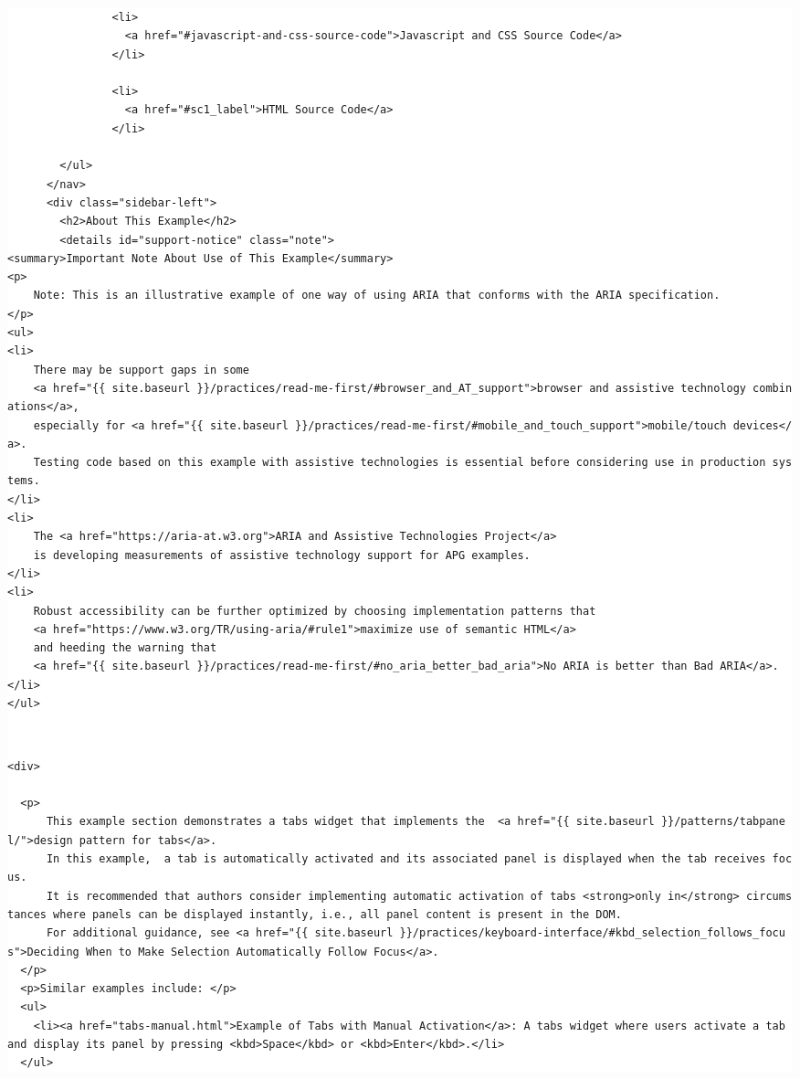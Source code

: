                     <li>
                      <a href="#javascript-and-css-source-code">Javascript and CSS Source Code</a>
                    </li>
                   
                    <li>
                      <a href="#sc1_label">HTML Source Code</a>
                    </li>
                  
            </ul>
          </nav>
          <div class="sidebar-left">
            <h2>About This Example</h2>
            <details id="support-notice" class="note">
    <summary>Important Note About Use of This Example</summary>
    <p>
        Note: This is an illustrative example of one way of using ARIA that conforms with the ARIA specification.
    </p>
    <ul>
    <li>
        There may be support gaps in some
        <a href="{{ site.baseurl }}/practices/read-me-first/#browser_and_AT_support">browser and assistive technology combinations</a>,
        especially for <a href="{{ site.baseurl }}/practices/read-me-first/#mobile_and_touch_support">mobile/touch devices</a>.
        Testing code based on this example with assistive technologies is essential before considering use in production systems.
    </li>
    <li>
        The <a href="https://aria-at.w3.org">ARIA and Assistive Technologies Project</a>
        is developing measurements of assistive technology support for APG examples.
    </li>
    <li>
        Robust accessibility can be further optimized by choosing implementation patterns that
        <a href="https://www.w3.org/TR/using-aria/#rule1">maximize use of semantic HTML</a>
        and heeding the warning that
        <a href="{{ site.baseurl }}/practices/read-me-first/#no_aria_better_bad_aria">No ARIA is better than Bad ARIA</a>.
    </li>
    </ul>
</details>
          <img alt=""
          src="{{ site.baseurl }}/content-assets/wai-aria-practices/img/tabpanel.svg"
          class="example-page-example-icon"
        >
    
    <div>
      
      <p>
          This example section demonstrates a tabs widget that implements the  <a href="{{ site.baseurl }}/patterns/tabpanel/">design pattern for tabs</a>.
          In this example,  a tab is automatically activated and its associated panel is displayed when the tab receives focus.
          It is recommended that authors consider implementing automatic activation of tabs <strong>only in</strong> circumstances where panels can be displayed instantly, i.e., all panel content is present in the DOM.
          For additional guidance, see <a href="{{ site.baseurl }}/practices/keyboard-interface/#kbd_selection_follows_focus">Deciding When to Make Selection Automatically Follow Focus</a>.
      </p>
      <p>Similar examples include: </p>
      <ul>
        <li><a href="tabs-manual.html">Example of Tabs with Manual Activation</a>: A tabs widget where users activate a tab and display its panel by pressing <kbd>Space</kbd> or <kbd>Enter</kbd>.</li>
      </ul>
